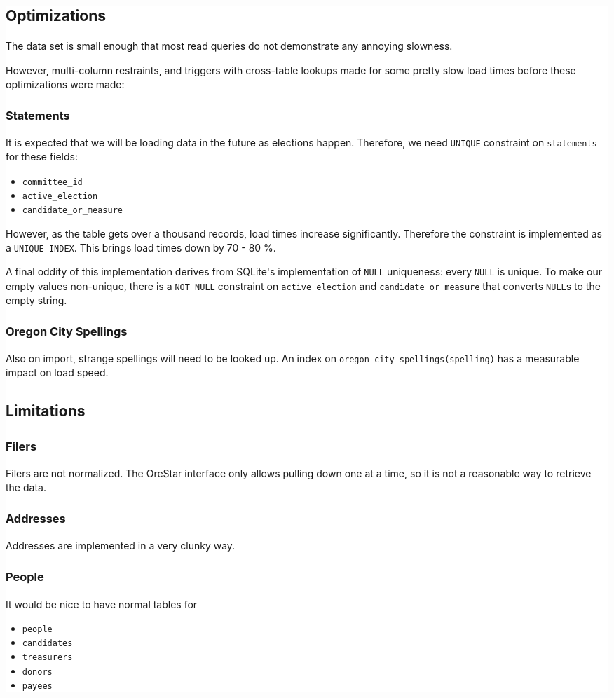 ## Optimizations
    
The data set is small enough that most read queries do not demonstrate
any annoying slowness. 

However, multi-column restraints, and triggers with cross-table lookups 
made for some pretty slow load times before these optimizations were made:

### Statements

It is expected that we will be loading data in the future as elections happen.
Therefore, we need `UNIQUE` constraint on `statements` for these fields:

* `committee_id`
* `active_election`
* `candidate_or_measure`

However, as the table gets over a thousand records, 
load times increase significantly.
Therefore the constraint is implemented as a `UNIQUE INDEX`. 
This brings load times down by 70 - 80 %.

A final oddity of this implementation derives from SQLite's implementation
of `NULL` uniqueness: every `NULL` is unique.
To make our empty values non-unique,
there is a `NOT NULL` constraint on 
`active_election` and `candidate_or_measure`
that converts `NULL`s to the empty string.

### Oregon City Spellings

Also on import, strange spellings will need to be looked up.
An index on `oregon_city_spellings(spelling)` has a measurable impact on load speed.

## Limitations

### Filers
Filers are not normalized.
The OreStar interface only allows pulling down one at a time, so it is not 
a reasonable way to retrieve the data.

### Addresses
Addresses are implemented in a very clunky way.

### People
It would be nice to have normal tables for
* `people`
* `candidates`
* `treasurers`
* `donors`
* `payees`
